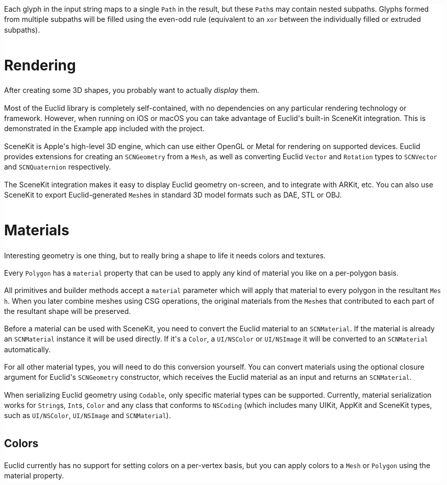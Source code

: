 Each glyph in the input string maps to a single `Path` in the result, but these `Path`s may contain nested subpaths. Glyphs formed from multiple subpaths will be filled using the even-odd rule (equivalent to an `xor` between the individually filled or extruded subpaths).


# Rendering

After creating some 3D shapes, you probably want to actually *display* them.

Most of the Euclid library is completely self-contained, with no dependencies on any particular rendering technology or framework. However, when running on iOS or macOS you can take advantage of Euclid's built-in SceneKit integration. This is demonstrated in the Example app included with the project.

SceneKit is Apple's high-level 3D engine, which can use either OpenGL or Metal for rendering on supported devices. Euclid provides extensions for creating an `SCNGeometry` from a `Mesh`, as well as converting Euclid `Vector` and `Rotation` types to `SCNVector` and `SCNQuaternion` respectively.

The SceneKit integration makes it easy to display Euclid geometry on-screen, and to integrate with ARKit, etc. You can also use SceneKit to export Euclid-generated `Mesh`es in standard 3D model formats such as DAE, STL or OBJ.


# Materials

Interesting geometry is one thing, but to really bring a shape to life it needs colors and textures.

Every `Polygon` has a `material` property that can be used to apply any kind of material you like on a per-polygon basis.

All primitives and builder methods accept a `material` parameter which will apply that material to every polygon in the resultant `Mesh`. When you later combine meshes using CSG operations, the original materials from the `Mesh`es that contributed to each part of the resultant shape will be preserved.

Before a material can be used with SceneKit, you need to convert the Euclid material to an `SCNMaterial`. If the material is already an `SCNMaterial` instance it will be used directly. If it's a `Color`, a `UI/NSColor` or `UI/NSImage` it will be converted to an `SCNMaterial` automatically.

For all other material types, you will need to do this conversion yourself. You can convert materials using the optional closure argument for Euclid's `SCNGeometry` constructor, which receives the Euclid material as an input and returns an `SCNMaterial`.

When serializing Euclid geometry using `Codable`, only specific material types can be supported. Currently, material serialization works for `String`s, `Int`s, `Color` and any class that conforms to `NSCoding` (which includes many UIKit, AppKit and SceneKit types, such as `UI/NSColor`, `UI/NSImage` and `SCNMaterial`).

## Colors

Euclid currently has no support for setting colors on a per-vertex basis, but you can apply colors to a `Mesh` or `Polygon` using the material property.
